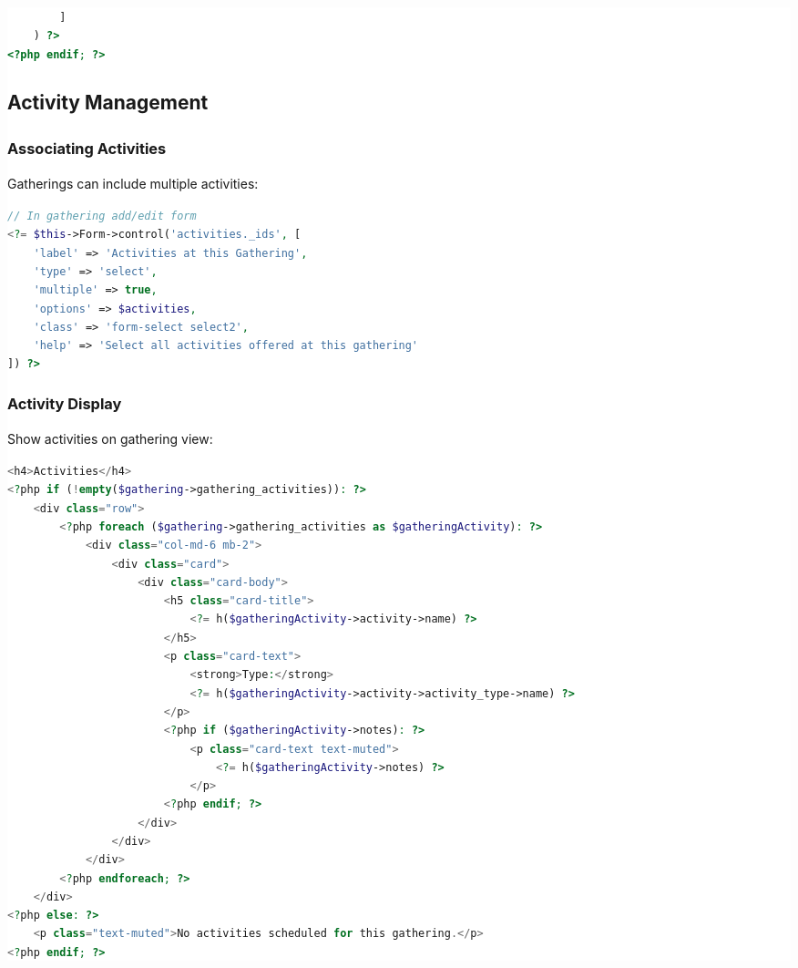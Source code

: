 ```php
        ]
    ) ?>
<?php endif; ?>
```

## Activity Management

### Associating Activities

Gatherings can include multiple activities:

```php
// In gathering add/edit form
<?= $this->Form->control('activities._ids', [
    'label' => 'Activities at this Gathering',
    'type' => 'select',
    'multiple' => true,
    'options' => $activities,
    'class' => 'form-select select2',
    'help' => 'Select all activities offered at this gathering'
]) ?>
```

### Activity Display

Show activities on gathering view:

```php
<h4>Activities</h4>
<?php if (!empty($gathering->gathering_activities)): ?>
    <div class="row">
        <?php foreach ($gathering->gathering_activities as $gatheringActivity): ?>
            <div class="col-md-6 mb-2">
                <div class="card">
                    <div class="card-body">
                        <h5 class="card-title">
                            <?= h($gatheringActivity->activity->name) ?>
                        </h5>
                        <p class="card-text">
                            <strong>Type:</strong> 
                            <?= h($gatheringActivity->activity->activity_type->name) ?>
                        </p>
                        <?php if ($gatheringActivity->notes): ?>
                            <p class="card-text text-muted">
                                <?= h($gatheringActivity->notes) ?>
                            </p>
                        <?php endif; ?>
                    </div>
                </div>
            </div>
        <?php endforeach; ?>
    </div>
<?php else: ?>
    <p class="text-muted">No activities scheduled for this gathering.</p>
<?php endif; ?>
```
